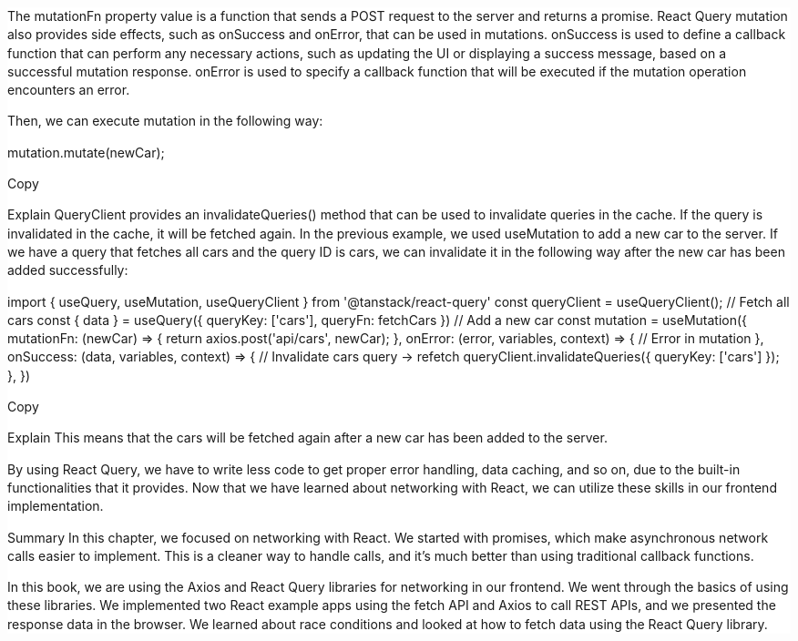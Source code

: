 The mutationFn property value is a function that sends a POST request to the server and returns a promise. React Query mutation also provides side effects, such as onSuccess and onError, that can be used in mutations. onSuccess is used to define a callback function that can perform any necessary actions, such as updating the UI or displaying a success message, based on a successful mutation response. onError is used to specify a callback function that will be executed if the mutation operation encounters an error.

Then, we can execute mutation in the following way:

mutation.mutate(newCar);

Copy

Explain
QueryClient provides an invalidateQueries() method that can be used to invalidate queries in the cache. If the query is invalidated in the cache, it will be fetched again. In the previous example, we used useMutation to add a new car to the server. If we have a query that fetches all cars and the query ID is cars, we can invalidate it in the following way after the new car has been added successfully:

import { useQuery, useMutation, useQueryClient } from
  '@tanstack/react-query'
const queryClient = useQueryClient();
// Fetch all cars
const { data } = useQuery({ 
  queryKey: ['cars'], queryFn: fetchCars 
})
// Add a new car
const mutation = useMutation({
  mutationFn: (newCar) => {
    return axios.post('api/cars', newCar);
  },
  onError: (error, variables, context) => {
    // Error in mutation
  },
  onSuccess: (data, variables, context) => {
    // Invalidate cars query -> refetch
    queryClient.invalidateQueries({ queryKey: ['cars'] });
  },
})

Copy

Explain
This means that the cars will be fetched again after a new car has been added to the server.

By using React Query, we have to write less code to get proper error handling, data caching, and so on, due to the built-in functionalities that it provides. Now that we have learned about networking with React, we can utilize these skills in our frontend implementation.

Summary
In this chapter, we focused on networking with React. We started with promises, which make asynchronous network calls easier to implement. This is a cleaner way to handle calls, and it’s much better than using traditional callback functions.

In this book, we are using the Axios and React Query libraries for networking in our frontend. We went through the basics of using these libraries. We implemented two React example apps using the fetch API and Axios to call REST APIs, and we presented the response data in the browser. We learned about race conditions and looked at how to fetch data using the React Query library.
